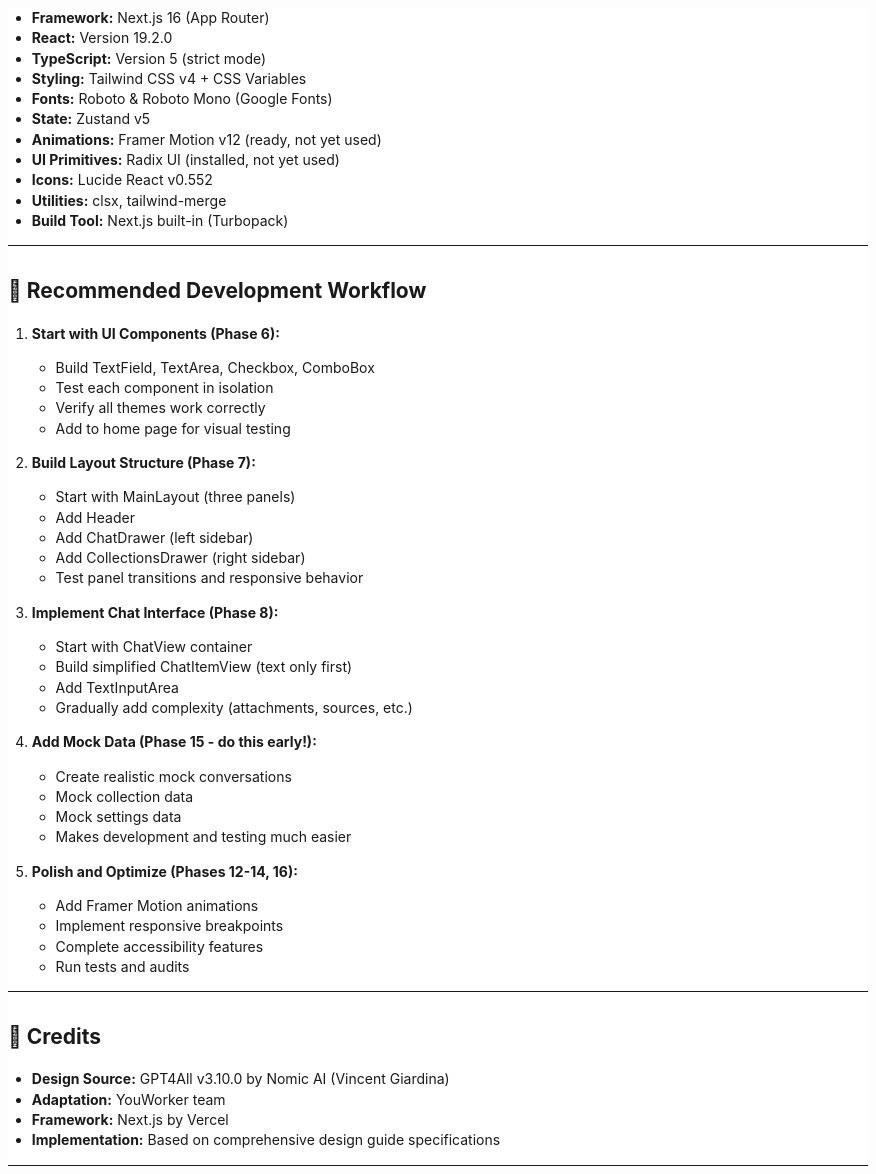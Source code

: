 - **Framework:** Next.js 16 (App Router)
- **React:** Version 19.2.0
- **TypeScript:** Version 5 (strict mode)
- **Styling:** Tailwind CSS v4 + CSS Variables
- **Fonts:** Roboto & Roboto Mono (Google Fonts)
- **State:** Zustand v5
- **Animations:** Framer Motion v12 (ready, not yet used)
- **UI Primitives:** Radix UI (installed, not yet used)
- **Icons:** Lucide React v0.552
- **Utilities:** clsx, tailwind-merge
- **Build Tool:** Next.js built-in (Turbopack)

---

## 🎯 Recommended Development Workflow

1. **Start with UI Components (Phase 6):**
   - Build TextField, TextArea, Checkbox, ComboBox
   - Test each component in isolation
   - Verify all themes work correctly
   - Add to home page for visual testing

2. **Build Layout Structure (Phase 7):**
   - Start with MainLayout (three panels)
   - Add Header
   - Add ChatDrawer (left sidebar)
   - Add CollectionsDrawer (right sidebar)
   - Test panel transitions and responsive behavior

3. **Implement Chat Interface (Phase 8):**
   - Start with ChatView container
   - Build simplified ChatItemView (text only first)
   - Add TextInputArea
   - Gradually add complexity (attachments, sources, etc.)

4. **Add Mock Data (Phase 15 - do this early!):**
   - Create realistic mock conversations
   - Mock collection data
   - Mock settings data
   - Makes development and testing much easier

5. **Polish and Optimize (Phases 12-14, 16):**
   - Add Framer Motion animations
   - Implement responsive breakpoints
   - Complete accessibility features
   - Run tests and audits

---

## 🙏 Credits

- **Design Source:** GPT4All v3.10.0 by Nomic AI (Vincent Giardina)
- **Adaptation:** YouWorker team
- **Framework:** Next.js by Vercel
- **Implementation:** Based on comprehensive design guide specifications

---
